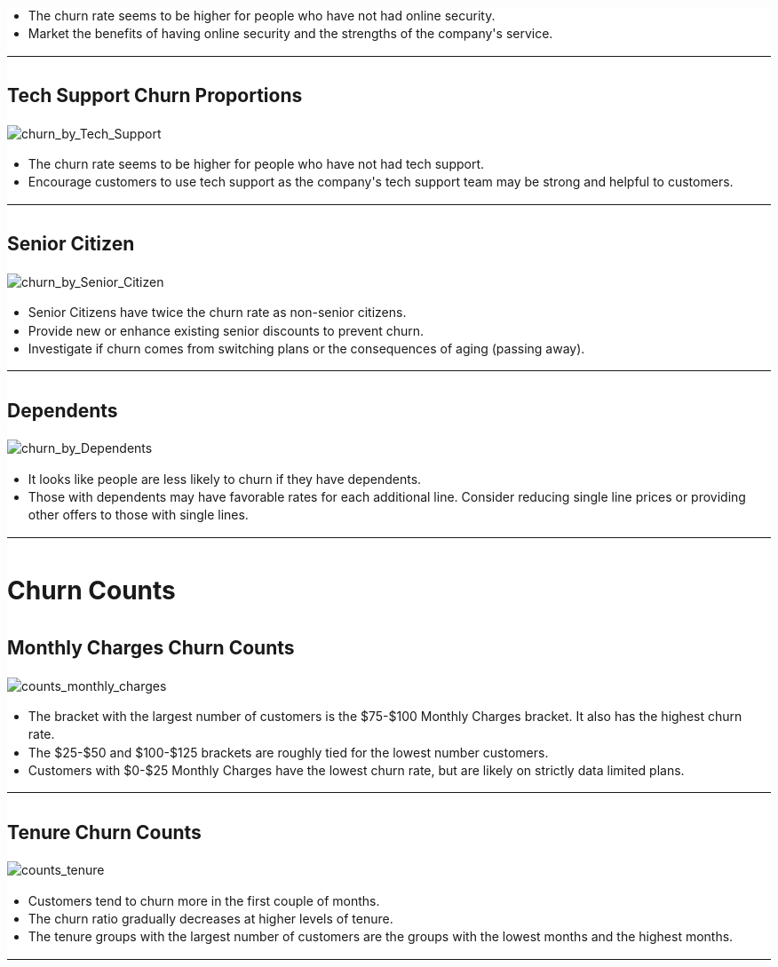 - The churn rate seems to be higher for people who have not had online security.
- Market the benefits of having online security and the strengths of the company's service.
---

## Tech Support Churn Proportions
<img width="1000" height="600" alt="churn_by_Tech_Support" src="https://github.com/user-attachments/assets/56b9eb72-be41-4c75-8acc-79b8c7bfe9f2" />

- The churn rate seems to be higher for people who have not had tech support.
- Encourage customers to use tech support as the company's tech support team may be strong and helpful to customers.
---

## Senior Citizen
<img width="1000" height="600" alt="churn_by_Senior_Citizen" src="https://github.com/user-attachments/assets/f63b1686-7d9e-4986-9748-4e53b7036a16" />

- Senior Citizens have twice the churn rate as non-senior citizens.
- Provide new or enhance existing senior discounts to prevent churn.
- Investigate if churn comes from switching plans or the consequences of aging (passing away).
---

## Dependents
<img width="1000" height="600" alt="churn_by_Dependents" src="https://github.com/user-attachments/assets/b60e163e-5448-4aab-86eb-afc4624c420f" />

- It looks like people are less likely to churn if they have dependents.
- Those with dependents may have favorable rates for each additional line. Consider reducing single line prices or providing other offers to those with single lines.
---

# Churn Counts
## Monthly Charges Churn Counts
<img width="1000" height="600" alt="counts_monthly_charges" src="https://github.com/user-attachments/assets/c402eea8-347a-40a8-9474-19abbbd9cd49" />

- The bracket with the largest number of customers is the \$75-\$100 Monthly Charges bracket. It also has the highest churn rate.
- The \$25-\$50 and \$100-\$125 brackets are roughly tied for the lowest number customers.
- Customers with \$0-\$25 Monthly Charges have the lowest churn rate, but are likely on strictly data limited plans.
---

## Tenure Churn Counts
<img width="1000" height="600" alt="counts_tenure" src="https://github.com/user-attachments/assets/893573f6-fb9c-4c94-9e70-7eaff8d56a9b" />

- Customers tend to churn more in the first couple of months. 
- The churn ratio gradually decreases at higher levels of tenure.
- The tenure groups with the largest number of customers are the groups with the lowest months and the highest months. 
---
